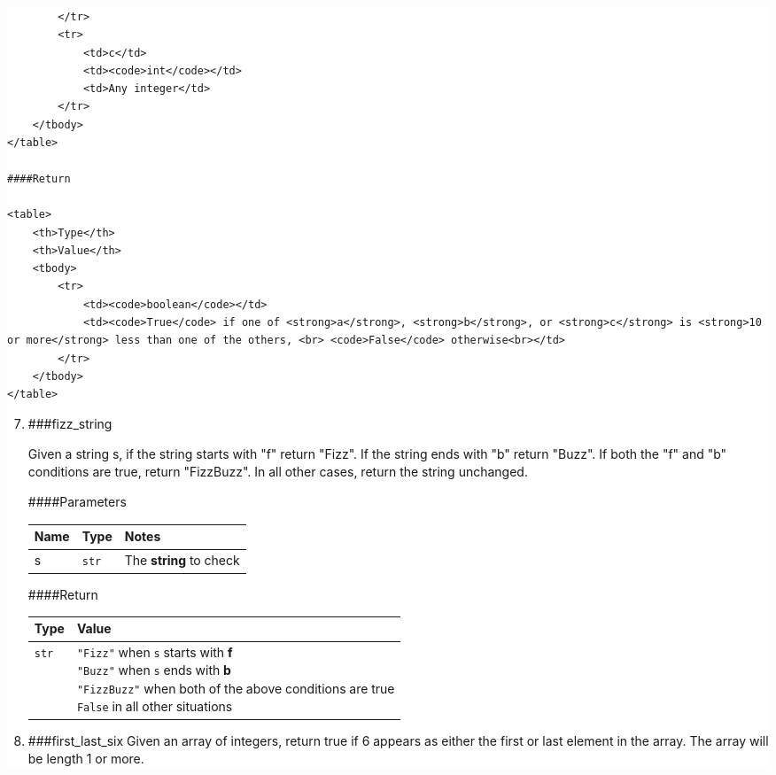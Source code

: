             </tr>
            <tr>
                <td>c</td>
                <td><code>int</code></td>
                <td>Any integer</td>
            </tr>
        </tbody>
    </table>

    ####Return

    <table>
        <th>Type</th>
        <th>Value</th>
        <tbody>
            <tr>
                <td><code>boolean</code></td>
                <td><code>True</code> if one of <strong>a</strong>, <strong>b</strong>, or <strong>c</strong> is <strong>10 or more</strong> less than one of the others, <br> <code>False</code> otherwise<br></td>
            </tr>
        </tbody>
    </table>
7. ###fizz_string

    Given a string s, if the string starts with "f" return "Fizz". If the string ends with "b" return "Buzz". If both the "f" and "b" conditions are true, return "FizzBuzz". In all other cases, return the string unchanged.

    ####Parameters

    <table>
        <th>Name</th>
        <th>Type</th>
        <th>Notes</th>
        <tbody>
            <tr>
                <td>s</td>
                <td><code>str</code></td>
                <td>The <strong>string</strong> to check</td>
            </tr>
        </tbody>
    </table>

    ####Return

    <table>
        <th>Type</th>
        <th>Value</th>
        <tbody>
            <tr>
                <td><code>str</code></td>
                <td><code>"Fizz"</code> when <code>s</code> starts with <strong>f</strong> <br><code>"Buzz"</code> when <code>s</code> ends with <strong>b</strong> <br><code>"FizzBuzz"</code> when both of the above conditions are true <br><code>False</code> in all other situations</td>
            </tr>
        </tbody>
    </table>
8. ###first_last_six
	Given an array of integers, return true if 6 appears as either the first or last element in the array. The array will be length 1 or more.
